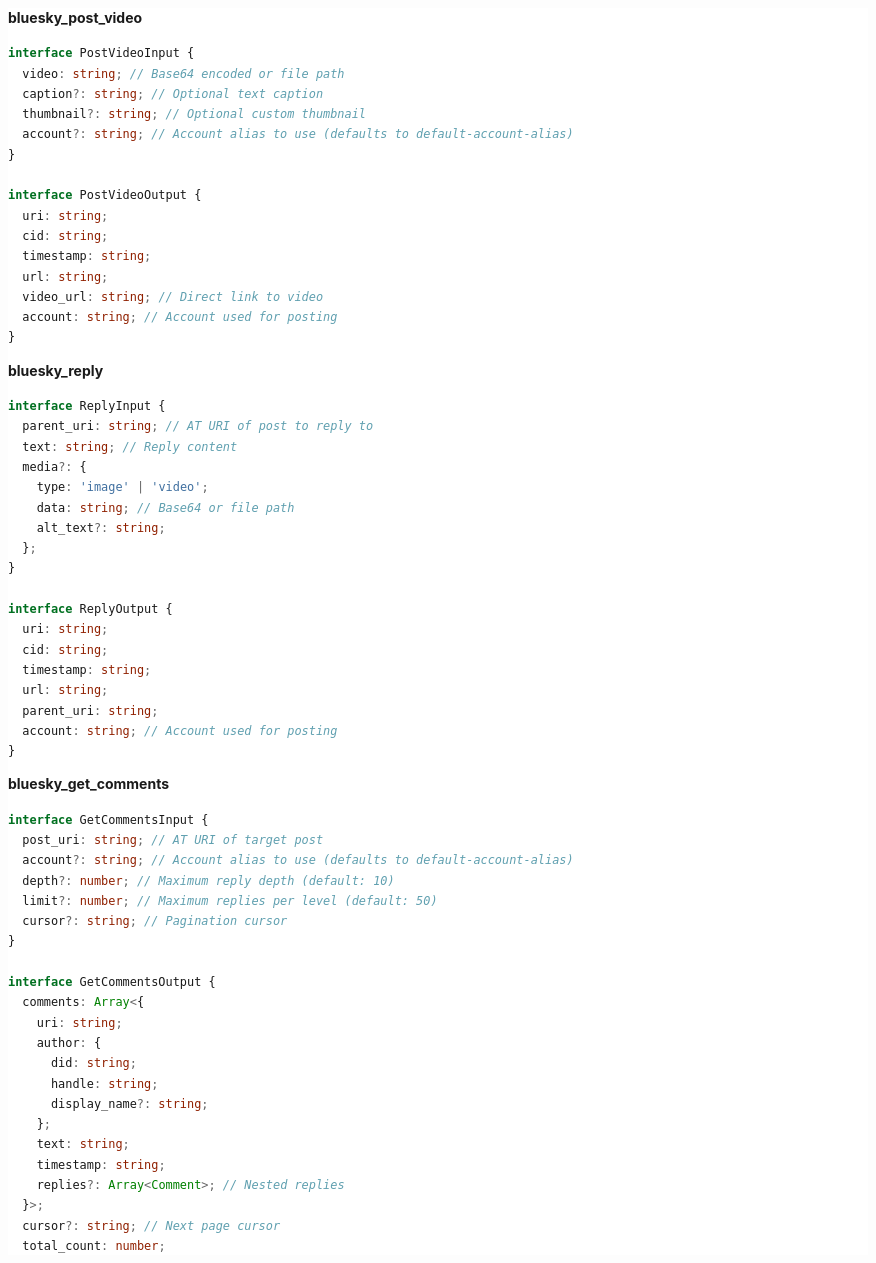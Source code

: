 **bluesky_post_video**
```typescript
interface PostVideoInput {
  video: string; // Base64 encoded or file path
  caption?: string; // Optional text caption
  thumbnail?: string; // Optional custom thumbnail
  account?: string; // Account alias to use (defaults to default-account-alias)
}

interface PostVideoOutput {
  uri: string;
  cid: string;
  timestamp: string;
  url: string;
  video_url: string; // Direct link to video
  account: string; // Account used for posting
}
```

**bluesky_reply**
```typescript
interface ReplyInput {
  parent_uri: string; // AT URI of post to reply to
  text: string; // Reply content
  media?: {
    type: 'image' | 'video';
    data: string; // Base64 or file path
    alt_text?: string;
  };
}

interface ReplyOutput {
  uri: string;
  cid: string;
  timestamp: string;
  url: string;
  parent_uri: string;
  account: string; // Account used for posting
}
```

**bluesky_get_comments**
```typescript
interface GetCommentsInput {
  post_uri: string; // AT URI of target post
  account?: string; // Account alias to use (defaults to default-account-alias)
  depth?: number; // Maximum reply depth (default: 10)
  limit?: number; // Maximum replies per level (default: 50)
  cursor?: string; // Pagination cursor
}

interface GetCommentsOutput {
  comments: Array<{
    uri: string;
    author: {
      did: string;
      handle: string;
      display_name?: string;
    };
    text: string;
    timestamp: string;
    replies?: Array<Comment>; // Nested replies
  }>;
  cursor?: string; // Next page cursor
  total_count: number;
```